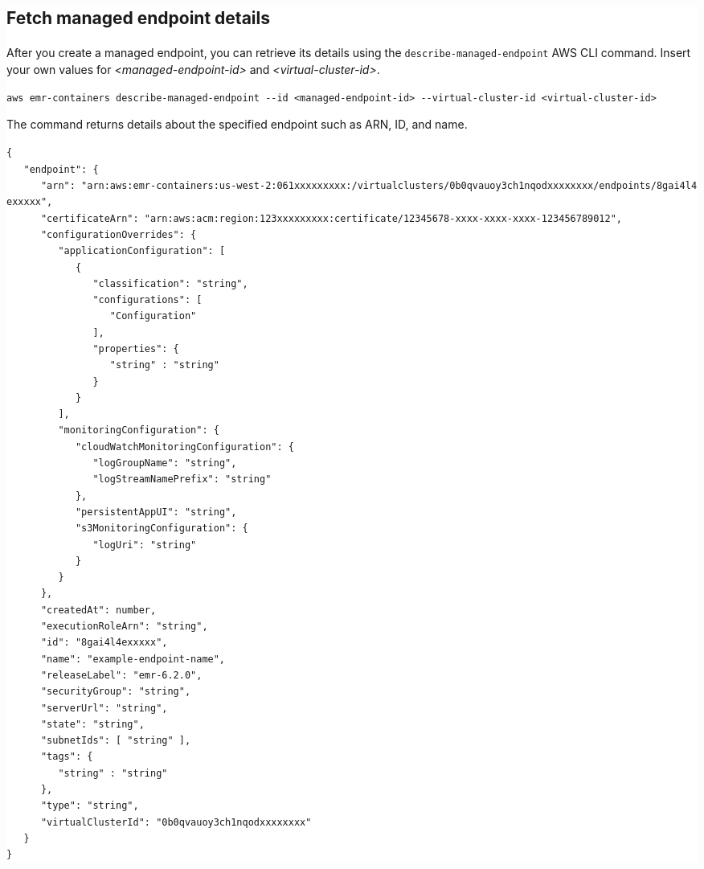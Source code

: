 ## Fetch managed endpoint details<a name="emr-studio-describe-managed-endpoint"></a>

After you create a managed endpoint, you can retrieve its details using the `describe-managed-endpoint` AWS CLI command\. Insert your own values for *<managed\-endpoint\-id>* and *<virtual\-cluster\-id>*\.

```
aws emr-containers describe-managed-endpoint --id <managed-endpoint-id> --virtual-cluster-id <virtual-cluster-id>
```

 The command returns details about the specified endpoint such as ARN, ID, and name\.

```
{
   "endpoint": { 
      "arn": "arn:aws:emr-containers:us-west-2:061xxxxxxxxx:/virtualclusters/0b0qvauoy3ch1nqodxxxxxxxx/endpoints/8gai4l4exxxxx",
      "certificateArn": "arn:aws:acm:region:123xxxxxxxxx:certificate/12345678-xxxx-xxxx-xxxx-123456789012",
      "configurationOverrides": { 
         "applicationConfiguration": [ 
            { 
               "classification": "string",
               "configurations": [ 
                  "Configuration"
               ],
               "properties": { 
                  "string" : "string" 
               }
            }
         ],
         "monitoringConfiguration": { 
            "cloudWatchMonitoringConfiguration": { 
               "logGroupName": "string",
               "logStreamNamePrefix": "string"
            },
            "persistentAppUI": "string",
            "s3MonitoringConfiguration": { 
               "logUri": "string"
            }
         }
      },
      "createdAt": number,
      "executionRoleArn": "string",
      "id": "8gai4l4exxxxx",
      "name": "example-endpoint-name",
      "releaseLabel": "emr-6.2.0",
      "securityGroup": "string",
      "serverUrl": "string",
      "state": "string",
      "subnetIds": [ "string" ],
      "tags": { 
         "string" : "string" 
      },
      "type": "string",
      "virtualClusterId": "0b0qvauoy3ch1nqodxxxxxxxx"
   }
}
```
